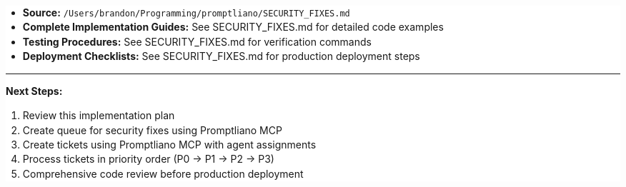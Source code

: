 - **Source:** `/Users/brandon/Programming/promptliano/SECURITY_FIXES.md`
- **Complete Implementation Guides:** See SECURITY_FIXES.md for detailed code examples
- **Testing Procedures:** See SECURITY_FIXES.md for verification commands
- **Deployment Checklists:** See SECURITY_FIXES.md for production deployment steps

---

**Next Steps:**
1. Review this implementation plan
2. Create queue for security fixes using Promptliano MCP
3. Create tickets using Promptliano MCP with agent assignments
4. Process tickets in priority order (P0 → P1 → P2 → P3)
5. Comprehensive code review before production deployment
